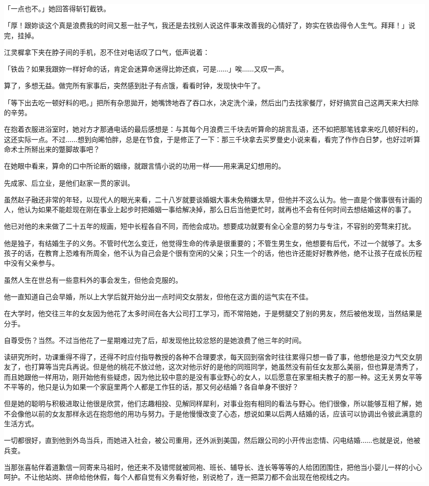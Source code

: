「一点也不。」她回答得斩钉截铁。


「厚！跟妳谈这个真是浪费我的时间又惹一肚子气，我还是去找别人说这件事来改善我的心情好了，妳实在铁齿得令人生气。拜拜！」说完，挂掉。


江灵樨拿下夹在脖子间的手机，忍不住对电话叹了口气，低声说着：


「铁齿？如果我跟妳一样好命的话，肯定会迷算命迷得比妳还疯，可是……」唉……又叹一声。


算了，多想无益。做完所有家事后，突然感到肚子有点饿，看看时钟，发现快中午了。


「等下出去吃一顿好料的吧。」把所有杂思拋开，她嘴馋地吞了吞口水，决定洗个澡，然后出门去找家餐厅，好好搞赏自己这两天来大扫除的辛劳。


在抱着衣服进浴室时，她对方才那通电话的最后感想是：与其每个月浪费三千块去听算命的胡言乱语，还不如把那笔钱拿来吃几顿好料的，这还实际一点。不过……想到向晞怕胖，总是在节食，于是修正了一下：那三千块拿去买罗曼史小说来看，看完了作作白日梦，也好过听算命术士所掰出来的蹩脚故事吧？


在她眼中看来，算命的口中所论断的姻缘，就跟言情小说的功用一样——用来满足幻想用的。





先成家、后立业，是他们赵家一贯的家训。


虽然赵子融还非常的年轻，以现代人的眼光来看，二十八岁就要谈婚姻大事未免稍嫌太早，但他并不这么认为。他一直是个做事很有计画的人，他认为如果不能趁现在刚在事业上起步时把婚姻一事给解决掉，那么日后当他更忙时，就再也不会有任何时间去想结婚这样的事了。


他已对他的未来做了二十五年的规画，短中长程各自不同，而他会成功。想要成功就要有全心全意的努力与专注，不容别的旁骛来打扰。


他是独子，有结婚生子的义务。不管时代怎么变迁，他觉得生命的传承是很重要的；不管生男生女，他想要有后代，不过一个就够了。太多孩子的话，在教育上恐难有所周全，他不认为自己会是个很有空闲的父亲；只生一个的话，他也许还能好好教养他，绝不让孩子在成长历程中没有父亲参与。


虽然人生在世总有一些意料外的事会发生，但他会克服的。


他一直知道自己会早婚，所以上大学后就开始分出一点时间交女朋友，但他在这方面的运气实在不佳。


在大学时，他交往三年的女友因为他花了太多时间在各大公司打工学习，而不常陪她，于是劈腿交了别的男友，然后被他发现，当然结果是分手。


自尊受伤？当然。不过当他花了一星期难过完了后，却发现他比较忿怒的是她浪费了他三年的时间。


读研究所时，功课重得不得了，还得不时应付指导教授的各种不合理要求，每天回到宿舍时往往累得只想一昏了事，他想他是没力气交女朋友了，也打算等当完兵再说。但是他的桃花不放过他，这次对他示好的是他的同班同学，她虽然没有前任女友那么美丽，但也算是清秀了，而且她跟他一样用功，刚开始他有些疑虑，因为他比较中意的是没有事业野心的女人，以后愿意在家里相夫教子的那一种。这无关男女平等不平等的，他只是认为如果一个家庭里两个人都是工作狂的话，那又何必结婚？各自单身不很好？


但是她的聪明与积极进取让他很是欣赏，他们志趣相投、见解同样犀利，对事业抱有相同的看法与野心。他们很像，所以能够互相了解，她不会像他以前的女友那样永远在抱怨他的用功与努力。于是他慢慢改变了心态，想说如果以后两人结婚的话，应该可以协调出令彼此满意的生活方式。


一切都很好，直到他到外岛当兵，而她进入社会，被公司重用，还外派到美国，然后跟公司的小开传出恋情、闪电结婚……也就是说，他被兵变。


当那张喜帖伴着道歉信一同寄来马祖时，他还来不及错愕就被同袍、班长、辅导长、连长等等等的人给团团围住，把他当小婴儿一样的小心呵护。不让他站岗、拼命给他休假，每个人都自觉有义务看好他，别说枪了，连一把菜刀都不会出现在他视线之内。

